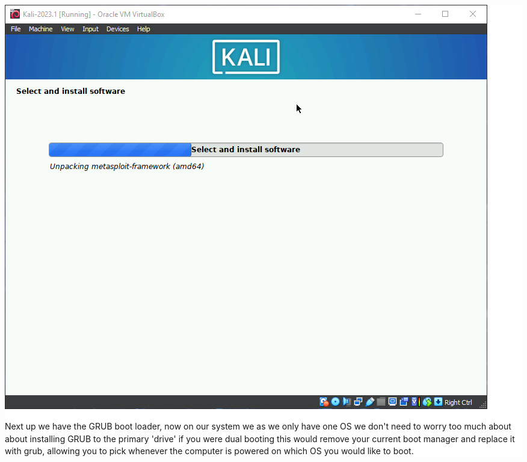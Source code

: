 ![install18](/assets/blog/installing_kali/kaliinstall18.png)

Next up we have the GRUB boot loader, now on our system we as we only have one OS we don't need to worry too much about about installing GRUB to the primary 'drive' if you were dual booting this would remove your current boot manager and replace it with grub, allowing you to pick whenever the computer is powered on which OS you would like to boot.
